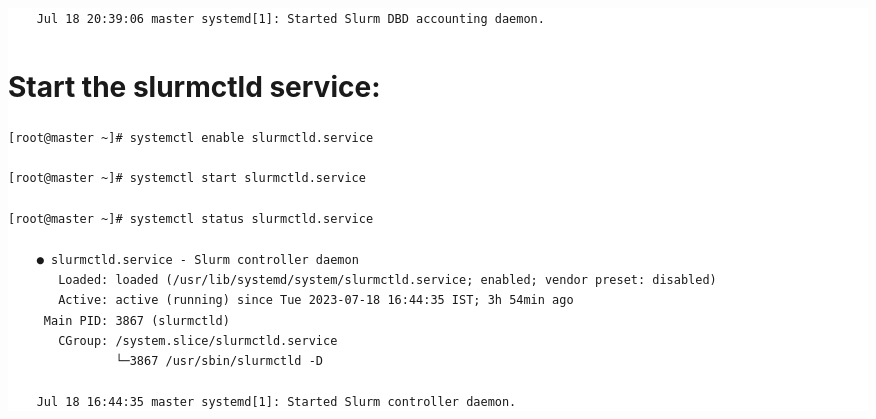         Jul 18 20:39:06 master systemd[1]: Started Slurm DBD accounting daemon.

# Start the slurmctld service:

 
    [root@master ~]# systemctl enable slurmctld.service
    
    [root@master ~]# systemctl start slurmctld.service
    
    [root@master ~]# systemctl status slurmctld.service
    
        ● slurmctld.service - Slurm controller daemon
           Loaded: loaded (/usr/lib/systemd/system/slurmctld.service; enabled; vendor preset: disabled)
           Active: active (running) since Tue 2023-07-18 16:44:35 IST; 3h 54min ago
         Main PID: 3867 (slurmctld)
           CGroup: /system.slice/slurmctld.service
                   └─3867 /usr/sbin/slurmctld -D
        
        Jul 18 16:44:35 master systemd[1]: Started Slurm controller daemon.
